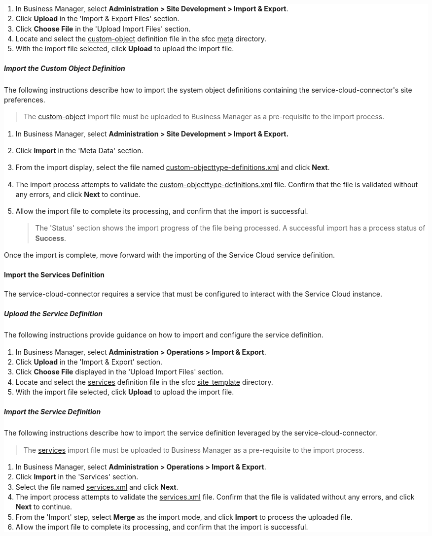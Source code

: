 1. In Business Manager, select **Administration > Site Development > Import & Export**.
1. Click **Upload** in the 'Import & Export Files' section.
1. Click **Choose File** in the 'Upload Import Files' section.
1. Locate and select the [custom-object](../b2c/sfcc/sites/site_template/meta/custom-objecttype-definitions.xml) definition file in the sfcc [meta](../b2c/sfcc/sites/site_template/meta) directory.
1. With the import file selected, click **Upload** to upload the import file.

##### Import the Custom Object Definition
The following instructions describe how to import the system object definitions containing the service-cloud-connector's site preferences.

> The [custom-object](../b2c/sfcc/sites/site_template/meta/custom-objecttype-definitions.xml) import file must be uploaded to Business Manager as a pre-requisite to the import process.

1. In Business Manager, select **Administration > Site Development > Import & Export.**
1. Click **Import** in the 'Meta Data' section.
1. From the import display, select the file named [custom-objecttype-definitions.xml](../b2c/sfcc/sites/site_template/meta/custom-objecttype-definitions.xml) and click **Next**.
1. The import process attempts to validate the [custom-objecttype-definitions.xml](../b2c/sfcc/sites/site_template/meta/custom-objecttype-definitions.xml) file.  Confirm that the file is validated without any errors, and click **Next** to continue.
1. Allow the import file to complete its processing, and confirm that the import is successful.

	> The 'Status' section shows the import progress of the file being processed.  A successful import has a process status of __Success__.

Once the import is complete, move forward with the importing of the Service Cloud service definition.

#### Import the Services Definition
The service-cloud-connector requires a service that must be configured to interact with the Service Cloud instance.

##### Upload the Service Definition
The following instructions provide guidance on how to import and configure the service definition.

1. In Business Manager, select **Administration > Operations > Import & Export**.
1. Click **Upload** in the 'Import & Export' section.
1. Click **Choose File** displayed in the 'Upload Import Files' section.
1. Locate and select the [services](../b2c/sfcc/sites/site_template/services.xml) definition file in the sfcc [site_template](../b2c/sfcc/sites/site_template) directory.
1. With the import file selected, click **Upload** to upload the import file.

##### Import the Service Definition
The following instructions describe how to import the service definition leveraged by the service-cloud-connector.

> The [services](../b2c/sfcc/sites/site_template/services.xml) import file must be uploaded to Business Manager as a pre-requisite to the import process.

1. In Business Manager, select **Administration > Operations > Import & Export**.
1. Click **Import** in the 'Services' section.
1. Select the file named [services.xml](../b2c/sfcc/sites/site_template/services.xml) and click **Next**.
1. The import process attempts to validate the [services.xml](../b2c/sfcc/sites/site_template/services.xml) file.  Confirm that the file is validated without any errors, and click **Next** to continue.
1. From the 'Import' step, select **Merge** as the import mode, and click **Import** to process the uploaded file.
1. Allow the import file to complete its processing, and confirm that the import is successful.
